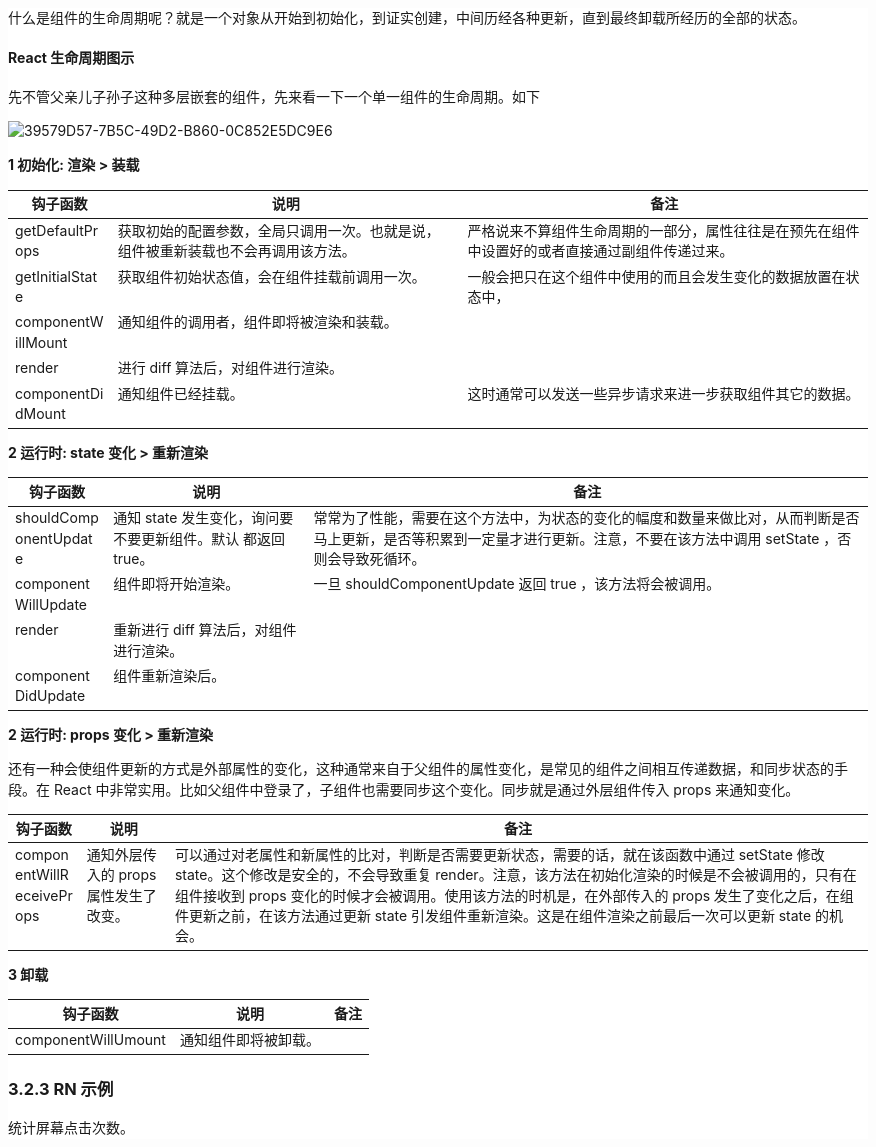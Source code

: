 什么是组件的生命周期呢？就是一个对象从开始到初始化，到证实创建，中间历经各种更新，直到最终卸载所经历的全部的状态。



#### React 生命周期图示

先不管父亲儿子孙子这种多层嵌套的组件，先来看一下一个单一组件的生命周期。如下

![39579D57-7B5C-49D2-B860-0C852E5DC9E6](http://cdn.mengqingshen.com/2017-05-10-39579D57-7B5C-49D2-B860-0C852E5DC9E6.png)

**1 初始化: 渲染 > 装载**

| 钩子函数               | 说明                                       | 备注                                       |
| ------------------ | ---------------------------------------- | ---------------------------------------- |
| getDefaultProps    | 获取初始的配置参数，全局只调用一次。也就是说，组件被重新装载也不会再调用该方法。 | 严格说来不算组件生命周期的一部分，属性往往是在预先在组件中设置好的或者直接通过副组件传递过来。 |
| getInitialState    | 获取组件初始状态值，会在组件挂载前调用一次。                   | 一般会把只在这个组件中使用的而且会发生变化的数据放置在状态中，          |
| componentWillMount | 通知组件的调用者，组件即将被渲染和装载。                     |                                          |
| render             | 进行 diff 算法后，对组件进行渲染。                     |                                          |
| componentDidMount  | 通知组件已经挂载。                                | 这时通常可以发送一些异步请求来进一步获取组件其它的数据。             |

**2 运行时: state 变化 > 重新渲染**

| 钩子函数                  | 说明                                   | 备注                                       |
| --------------------- | ------------------------------------ | ---------------------------------------- |
| shouldComponentUpdate | 通知 state 发生变化，询问要不要更新组件。默认 都返回 true。 | 常常为了性能，需要在这个方法中，为状态的变化的幅度和数量来做比对，从而判断是否马上更新，是否等积累到一定量才进行更新。注意，不要在该方法中调用 setState ，否则会导致死循环。 |
| componentWillUpdate   | 组件即将开始渲染。                            | 一旦 shouldComponentUpdate 返回 true ，该方法将会被调用。 |
| render                | 重新进行 diff 算法后，对组件进行渲染。               |                                          |
| componentDidUpdate    | 组件重新渲染后。                             |                                          |

**2 运行时: props 变化 > 重新渲染**

还有一种会使组件更新的方式是外部属性的变化，这种通常来自于父组件的属性变化，是常见的组件之间相互传递数据，和同步状态的手段。在 React 中非常实用。比如父组件中登录了，子组件也需要同步这个变化。同步就是通过外层组件传入 props 来通知变化。

| 钩子函数                      | 说明                     | 备注                                       |
| ------------------------- | ---------------------- | ---------------------------------------- |
| componentWillReceiveProps | 通知外层传入的 props 属性发生了改变。 | 可以通过对老属性和新属性的比对，判断是否需要更新状态，需要的话，就在该函数中通过 setState 修改 state。这个修改是安全的，不会导致重复 render。注意，该方法在初始化渲染的时候是不会被调用的，只有在组件接收到 props 变化的时候才会被调用。使用该方法的时机是，在外部传入的 props 发生了变化之后，在组件更新之前，在该方法通过更新 state 引发组件重新渲染。这是在组件渲染之前最后一次可以更新 state 的机会。 |



**3 卸载**

| 钩子函数                | 说明         | 备注   |
| ------------------- | ---------- | ---- |
| componentWillUmount | 通知组件即将被卸载。 |      |



### 3.2.3 RN 示例

统计屏幕点击次数。
